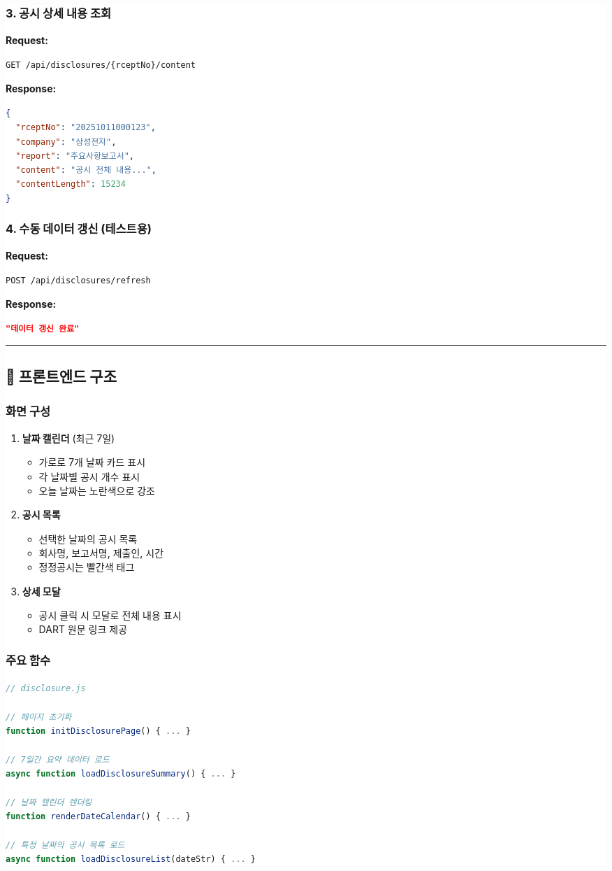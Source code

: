 ### 3. 공시 상세 내용 조회

**Request:**
```http
GET /api/disclosures/{rceptNo}/content
```

**Response:**
```json
{
  "rceptNo": "20251011000123",
  "company": "삼성전자",
  "report": "주요사항보고서",
  "content": "공시 전체 내용...",
  "contentLength": 15234
}
```

### 4. 수동 데이터 갱신 (테스트용)

**Request:**
```http
POST /api/disclosures/refresh
```

**Response:**
```json
"데이터 갱신 완료"
```

---

## 🎨 프론트엔드 구조

### 화면 구성

1. **날짜 캘린더** (최근 7일)
   - 가로로 7개 날짜 카드 표시
   - 각 날짜별 공시 개수 표시
   - 오늘 날짜는 노란색으로 강조

2. **공시 목록**
   - 선택한 날짜의 공시 목록
   - 회사명, 보고서명, 제출인, 시간
   - 정정공시는 빨간색 태그

3. **상세 모달**
   - 공시 클릭 시 모달로 전체 내용 표시
   - DART 원문 링크 제공

### 주요 함수

```javascript
// disclosure.js

// 페이지 초기화
function initDisclosurePage() { ... }

// 7일간 요약 데이터 로드
async function loadDisclosureSummary() { ... }

// 날짜 캘린더 렌더링
function renderDateCalendar() { ... }

// 특정 날짜의 공시 목록 로드
async function loadDisclosureList(dateStr) { ... }

```